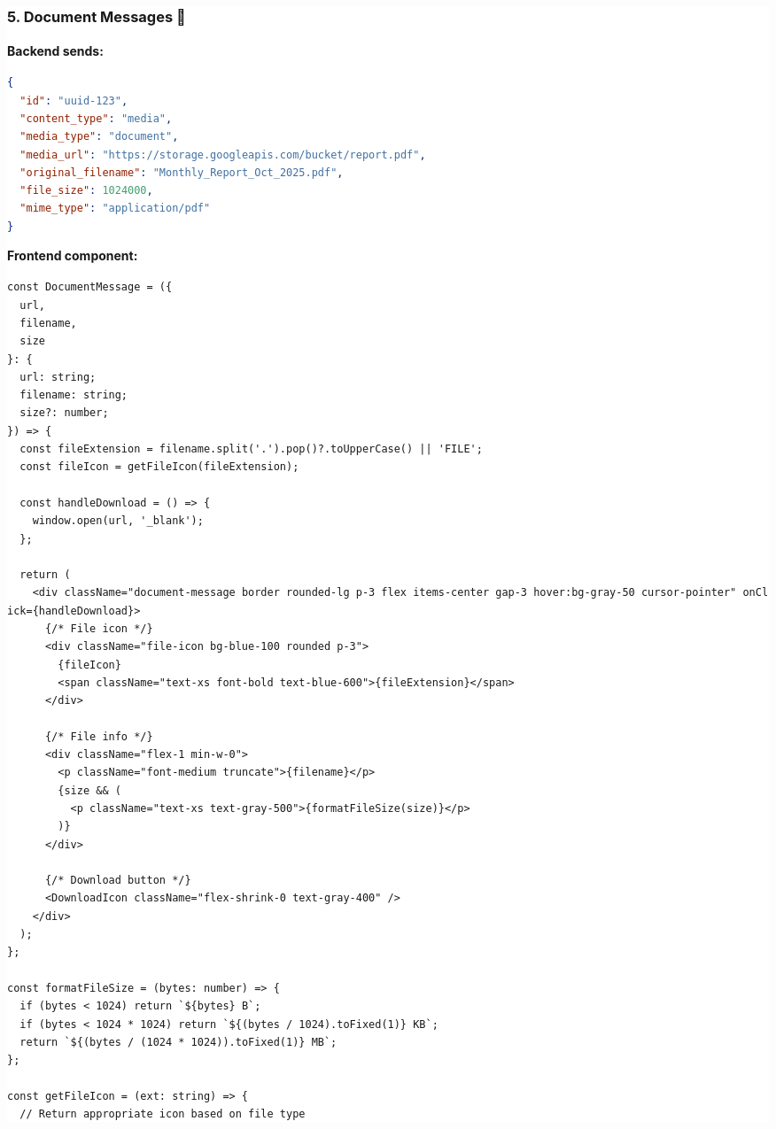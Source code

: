 
### 5. Document Messages 📄

**Backend sends:**
```json
{
  "id": "uuid-123",
  "content_type": "media",
  "media_type": "document",
  "media_url": "https://storage.googleapis.com/bucket/report.pdf",
  "original_filename": "Monthly_Report_Oct_2025.pdf",
  "file_size": 1024000,
  "mime_type": "application/pdf"
}
```

**Frontend component:**
```tsx
const DocumentMessage = ({ 
  url, 
  filename, 
  size 
}: { 
  url: string; 
  filename: string; 
  size?: number;
}) => {
  const fileExtension = filename.split('.').pop()?.toUpperCase() || 'FILE';
  const fileIcon = getFileIcon(fileExtension);
  
  const handleDownload = () => {
    window.open(url, '_blank');
  };
  
  return (
    <div className="document-message border rounded-lg p-3 flex items-center gap-3 hover:bg-gray-50 cursor-pointer" onClick={handleDownload}>
      {/* File icon */}
      <div className="file-icon bg-blue-100 rounded p-3">
        {fileIcon}
        <span className="text-xs font-bold text-blue-600">{fileExtension}</span>
      </div>
      
      {/* File info */}
      <div className="flex-1 min-w-0">
        <p className="font-medium truncate">{filename}</p>
        {size && (
          <p className="text-xs text-gray-500">{formatFileSize(size)}</p>
        )}
      </div>
      
      {/* Download button */}
      <DownloadIcon className="flex-shrink-0 text-gray-400" />
    </div>
  );
};

const formatFileSize = (bytes: number) => {
  if (bytes < 1024) return `${bytes} B`;
  if (bytes < 1024 * 1024) return `${(bytes / 1024).toFixed(1)} KB`;
  return `${(bytes / (1024 * 1024)).toFixed(1)} MB`;
};

const getFileIcon = (ext: string) => {
  // Return appropriate icon based on file type
```